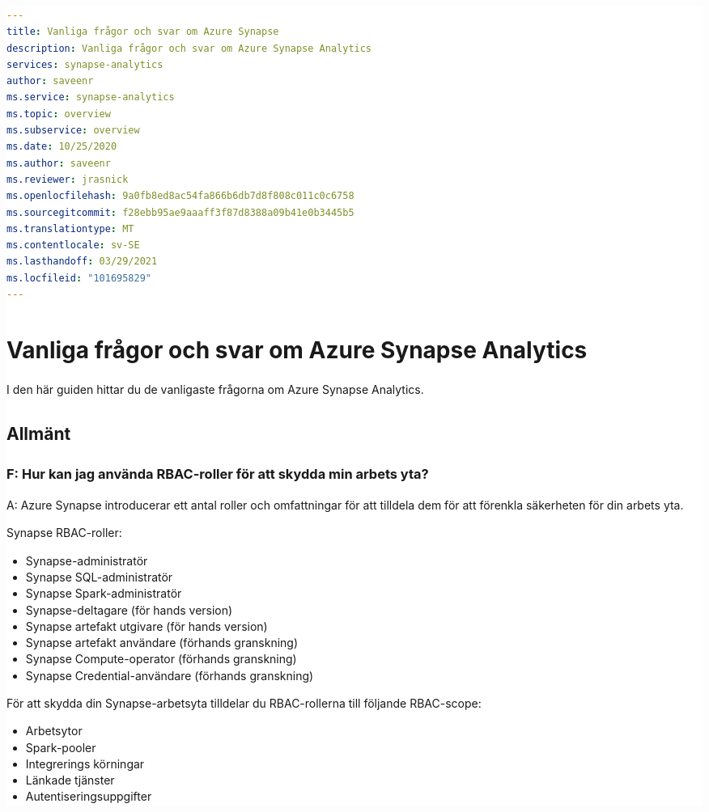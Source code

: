 ```yaml
---
title: Vanliga frågor och svar om Azure Synapse
description: Vanliga frågor och svar om Azure Synapse Analytics
services: synapse-analytics
author: saveenr
ms.service: synapse-analytics
ms.topic: overview
ms.subservice: overview
ms.date: 10/25/2020
ms.author: saveenr
ms.reviewer: jrasnick
ms.openlocfilehash: 9a0fb8ed8ac54fa866b6db7d8f808c011c0c6758
ms.sourcegitcommit: f28ebb95ae9aaaff3f87d8388a09b41e0b3445b5
ms.translationtype: MT
ms.contentlocale: sv-SE
ms.lasthandoff: 03/29/2021
ms.locfileid: "101695829"
---
```

# <a name="azure-synapse-analytics-frequently-asked-questions"></a>Vanliga frågor och svar om Azure Synapse Analytics

I den här guiden hittar du de vanligaste frågorna om Azure Synapse Analytics.

## <a name="general"></a>Allmänt

### <a name="q-how-can-i-use-rbac-roles-to-secure-my-workspace"></a>F: Hur kan jag använda RBAC-roller för att skydda min arbets yta?

A: Azure Synapse introducerar ett antal roller och omfattningar för att tilldela dem för att förenkla säkerheten för din arbets yta.

Synapse RBAC-roller:
* Synapse-administratör
* Synapse SQL-administratör
* Synapse Spark-administratör
* Synapse-deltagare (för hands version)
* Synapse artefakt utgivare (för hands version)
* Synapse artefakt användare (förhands granskning)
* Synapse Compute-operator (förhands granskning)
* Synapse Credential-användare (förhands granskning)

För att skydda din Synapse-arbetsyta tilldelar du RBAC-rollerna till följande RBAC-scope:
* Arbetsytor
* Spark-pooler
* Integrerings körningar
* Länkade tjänster
* Autentiseringsuppgifter

